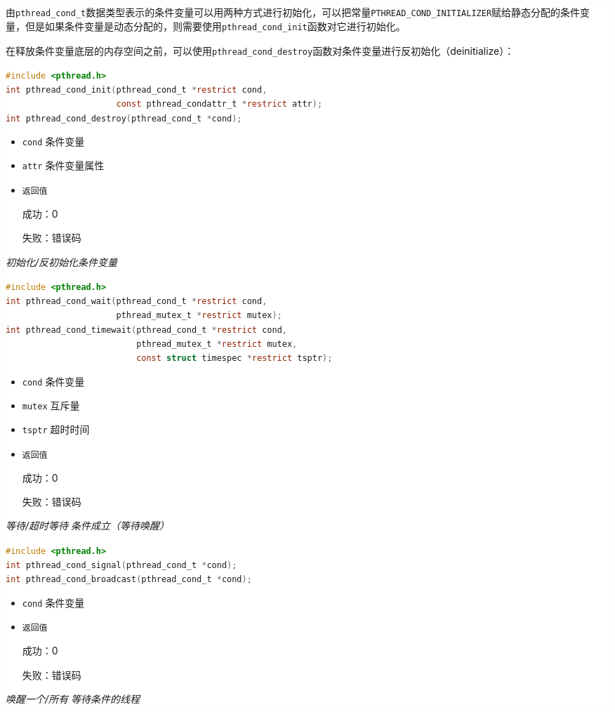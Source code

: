 由`pthread_cond_t`数据类型表示的条件变量可以用两种方式进行初始化，可以把常量`PTHREAD_COND_INITIALIZER`赋给静态分配的条件变量，但是如果条件变量是动态分配的，则需要使用`pthread_cond_init`函数对它进行初始化。

在释放条件变量底层的内存空间之前，可以使用`pthread_cond_destroy`函数对条件变量进行反初始化（deinitialize）：

```c
#include <pthread.h>
int pthread_cond_init(pthread_cond_t *restrict cond,
                      const pthread_condattr_t *restrict attr);
int pthread_cond_destroy(pthread_cond_t *cond);
```

- `cond` 条件变量
  
- `attr` 条件变量属性
  
- `返回值`
  
  成功：0
  
  失败：错误码

*初始化/反初始化条件变量*

```c
#include <pthread.h>
int pthread_cond_wait(pthread_cond_t *restrict cond, 
                      pthread_mutex_t *restrict mutex);
int pthread_cond_timewait(pthread_cond_t *restrict cond,
                          pthread_mutex_t *restrict mutex,
                          const struct timespec *restrict tsptr);
```

- `cond` 条件变量

- `mutex` 互斥量

- `tsptr` 超时时间

- `返回值`

  成功：0

  失败：错误码

*等待/超时等待 条件成立（等待唤醒）*

```c
#include <pthread.h>
int pthread_cond_signal(pthread_cond_t *cond);
int pthread_cond_broadcast(pthread_cond_t *cond);
```

- `cond` 条件变量

- `返回值`

  成功：0

  失败：错误码

*唤醒一个/所有 等待条件的线程*
